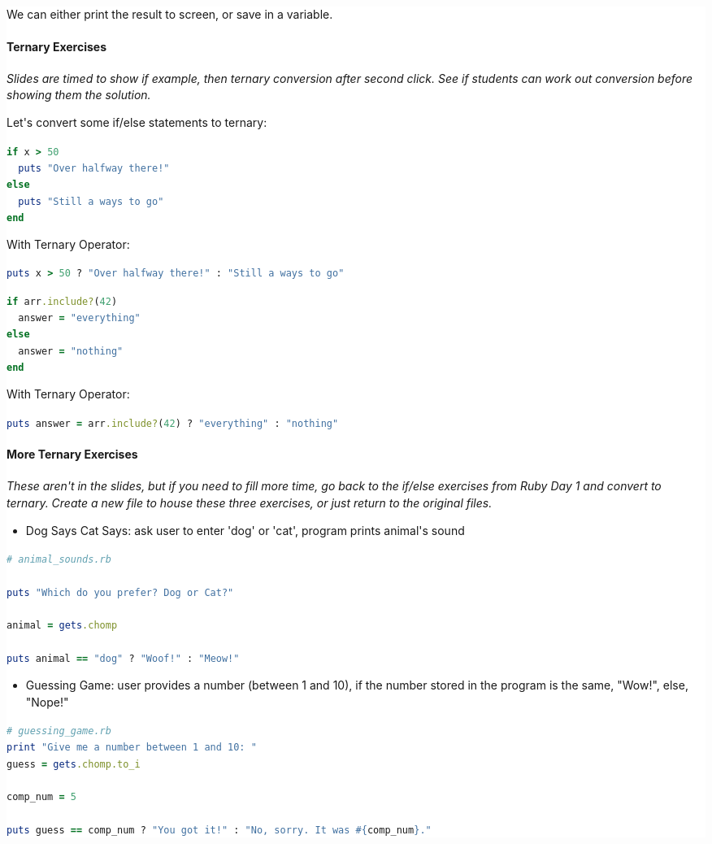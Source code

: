 We can either print the result to screen, or save in a variable.

#### Ternary Exercises
*Slides are timed to show *if* example, then *ternary* conversion after second click. See if students can work out conversion before showing them the solution.*

Let's convert some if/else statements to ternary:

```ruby
if x > 50
  puts "Over halfway there!"
else
  puts "Still a ways to go"
end
```
With Ternary Operator:
```ruby
puts x > 50 ? "Over halfway there!" : "Still a ways to go"
```

```ruby
if arr.include?(42)
  answer = "everything"
else
  answer = "nothing"
end
```
With Ternary Operator:
```ruby
puts answer = arr.include?(42) ? "everything" : "nothing"
```

#### More Ternary Exercises
*These aren't in the slides, but if you need to fill more time, go back to the if/else exercises from Ruby Day 1 and convert to ternary. Create a new file to house these three exercises, or just return to the original files.*

* Dog Says Cat Says: ask user to enter 'dog' or 'cat', program prints animal's sound
```ruby
# animal_sounds.rb

puts "Which do you prefer? Dog or Cat?"

animal = gets.chomp

puts animal == "dog" ? "Woof!" : "Meow!"
```

* Guessing Game: user provides a number (between 1 and 10), if the number stored in the program is the same, "Wow!", else, "Nope!"
```ruby
# guessing_game.rb
print "Give me a number between 1 and 10: "
guess = gets.chomp.to_i

comp_num = 5

puts guess == comp_num ? "You got it!" : "No, sorry. It was #{comp_num}."
```
